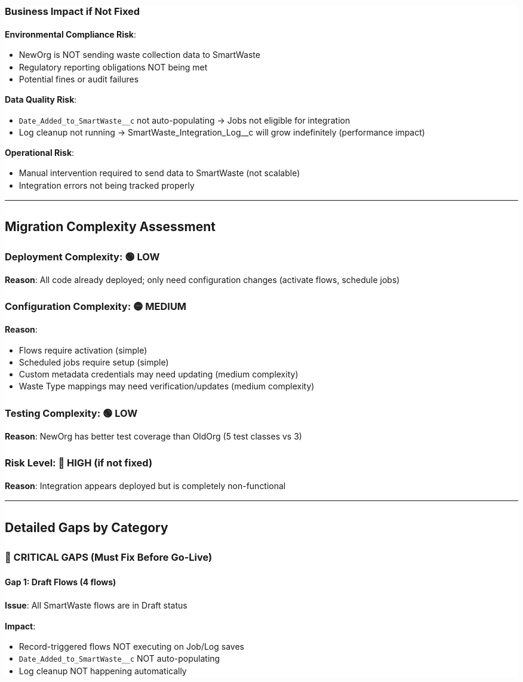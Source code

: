 ### Business Impact if Not Fixed

**Environmental Compliance Risk**:
- NewOrg is NOT sending waste collection data to SmartWaste
- Regulatory reporting obligations NOT being met
- Potential fines or audit failures

**Data Quality Risk**:
- `Date_Added_to_SmartWaste__c` not auto-populating → Jobs not eligible for integration
- Log cleanup not running → SmartWaste_Integration_Log__c will grow indefinitely (performance impact)

**Operational Risk**:
- Manual intervention required to send data to SmartWaste (not scalable)
- Integration errors not being tracked properly

---

## Migration Complexity Assessment

### Deployment Complexity: 🟢 LOW

**Reason**: All code already deployed; only need configuration changes (activate flows, schedule jobs)

### Configuration Complexity: 🟡 MEDIUM

**Reason**:
- Flows require activation (simple)
- Scheduled jobs require setup (simple)
- Custom metadata credentials may need updating (medium complexity)
- Waste Type mappings may need verification/updates (medium complexity)

### Testing Complexity: 🟢 LOW

**Reason**: NewOrg has better test coverage than OldOrg (5 test classes vs 3)

### Risk Level: 🔴 HIGH (if not fixed)

**Reason**: Integration appears deployed but is completely non-functional

---

## Detailed Gaps by Category

### 🔴 CRITICAL GAPS (Must Fix Before Go-Live)

#### Gap 1: Draft Flows (4 flows)

**Issue**: All SmartWaste flows are in Draft status

**Impact**:
- Record-triggered flows NOT executing on Job/Log saves
- `Date_Added_to_SmartWaste__c` NOT auto-populating
- Log cleanup NOT happening automatically
